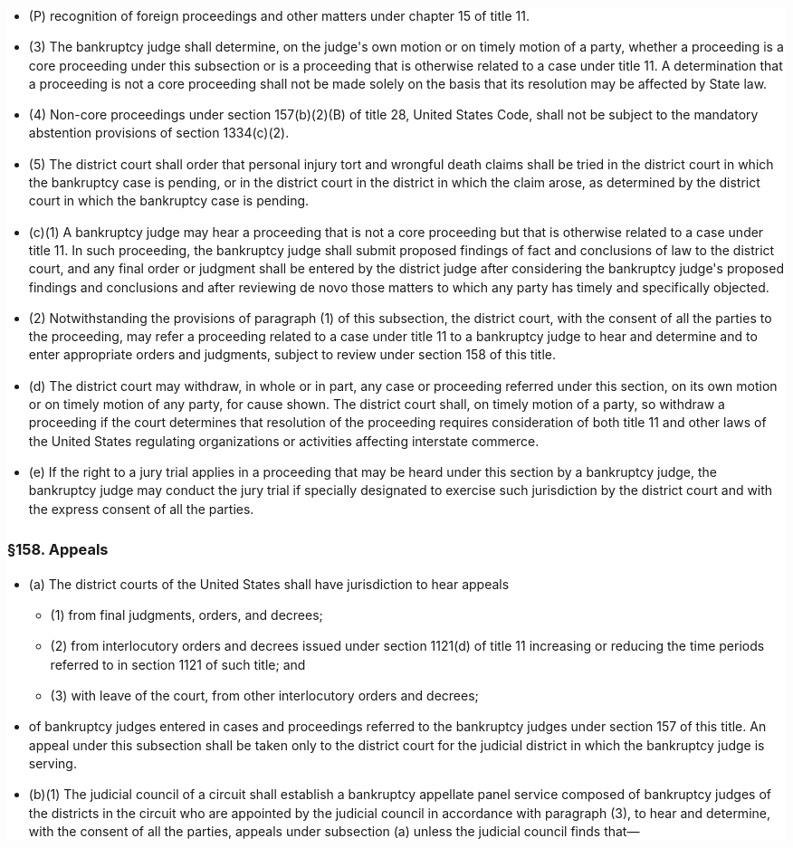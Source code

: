   * (P) recognition of foreign proceedings and other matters under chapter 15 of title 11.


* (3) The bankruptcy judge shall determine, on the judge's own motion or on timely motion of a party, whether a proceeding is a core proceeding under this subsection or is a proceeding that is otherwise related to a case under title 11. A determination that a proceeding is not a core proceeding shall not be made solely on the basis that its resolution may be affected by State law.

* (4) Non-core proceedings under section 157(b)(2)(B) of title 28, United States Code, shall not be subject to the mandatory abstention provisions of section 1334(c)(2).

* (5) The district court shall order that personal injury tort and wrongful death claims shall be tried in the district court in which the bankruptcy case is pending, or in the district court in the district in which the claim arose, as determined by the district court in which the bankruptcy case is pending.

* (c)(1) A bankruptcy judge may hear a proceeding that is not a core proceeding but that is otherwise related to a case under title 11. In such proceeding, the bankruptcy judge shall submit proposed findings of fact and conclusions of law to the district court, and any final order or judgment shall be entered by the district judge after considering the bankruptcy judge's proposed findings and conclusions and after reviewing de novo those matters to which any party has timely and specifically objected.

* (2) Notwithstanding the provisions of paragraph (1) of this subsection, the district court, with the consent of all the parties to the proceeding, may refer a proceeding related to a case under title 11 to a bankruptcy judge to hear and determine and to enter appropriate orders and judgments, subject to review under section 158 of this title.

* (d) The district court may withdraw, in whole or in part, any case or proceeding referred under this section, on its own motion or on timely motion of any party, for cause shown. The district court shall, on timely motion of a party, so withdraw a proceeding if the court determines that resolution of the proceeding requires consideration of both title 11 and other laws of the United States regulating organizations or activities affecting interstate commerce.

* (e) If the right to a jury trial applies in a proceeding that may be heard under this section by a bankruptcy judge, the bankruptcy judge may conduct the jury trial if specially designated to exercise such jurisdiction by the district court and with the express consent of all the parties.

### §158. Appeals
* (a) The district courts of the United States shall have jurisdiction to hear appeals

  * (1) from final judgments, orders, and decrees;

  * (2) from interlocutory orders and decrees issued under section 1121(d) of title 11 increasing or reducing the time periods referred to in section 1121 of such title; and

  * (3) with leave of the court, from other interlocutory orders and decrees;


* of bankruptcy judges entered in cases and proceedings referred to the bankruptcy judges under section 157 of this title. An appeal under this subsection shall be taken only to the district court for the judicial district in which the bankruptcy judge is serving.

* (b)(1) The judicial council of a circuit shall establish a bankruptcy appellate panel service composed of bankruptcy judges of the districts in the circuit who are appointed by the judicial council in accordance with paragraph (3), to hear and determine, with the consent of all the parties, appeals under subsection (a) unless the judicial council finds that—
